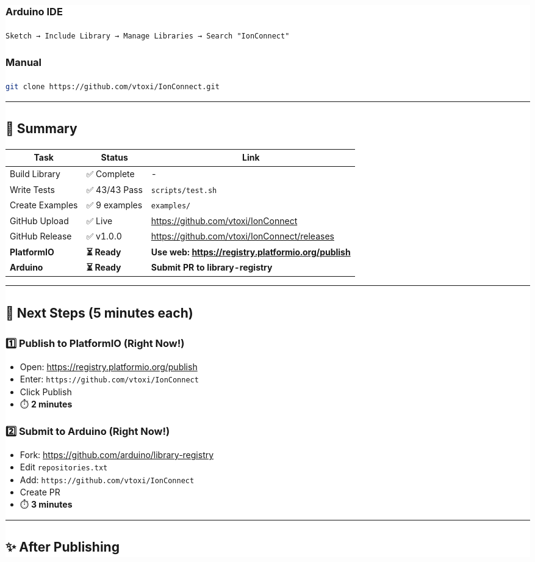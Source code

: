 ### Arduino IDE
```
Sketch → Include Library → Manage Libraries → Search "IonConnect"
```

### Manual
```bash
git clone https://github.com/vtoxi/IonConnect.git
```

---

## 🎯 Summary

| Task | Status | Link |
|------|--------|------|
| Build Library | ✅ Complete | - |
| Write Tests | ✅ 43/43 Pass | `scripts/test.sh` |
| Create Examples | ✅ 9 examples | `examples/` |
| GitHub Upload | ✅ Live | https://github.com/vtoxi/IonConnect |
| GitHub Release | ✅ v1.0.0 | https://github.com/vtoxi/IonConnect/releases |
| **PlatformIO** | **⏳ Ready** | **Use web: https://registry.platformio.org/publish** |
| **Arduino** | **⏳ Ready** | **Submit PR to library-registry** |

---

## 🚀 Next Steps (5 minutes each)

### 1️⃣ Publish to PlatformIO (Right Now!)
   - Open: https://registry.platformio.org/publish
   - Enter: `https://github.com/vtoxi/IonConnect`
   - Click Publish
   - ⏱️ **2 minutes**

### 2️⃣ Submit to Arduino (Right Now!)
   - Fork: https://github.com/arduino/library-registry
   - Edit `repositories.txt`
   - Add: `https://github.com/vtoxi/IonConnect`
   - Create PR
   - ⏱️ **3 minutes**

---

## ✨ After Publishing
